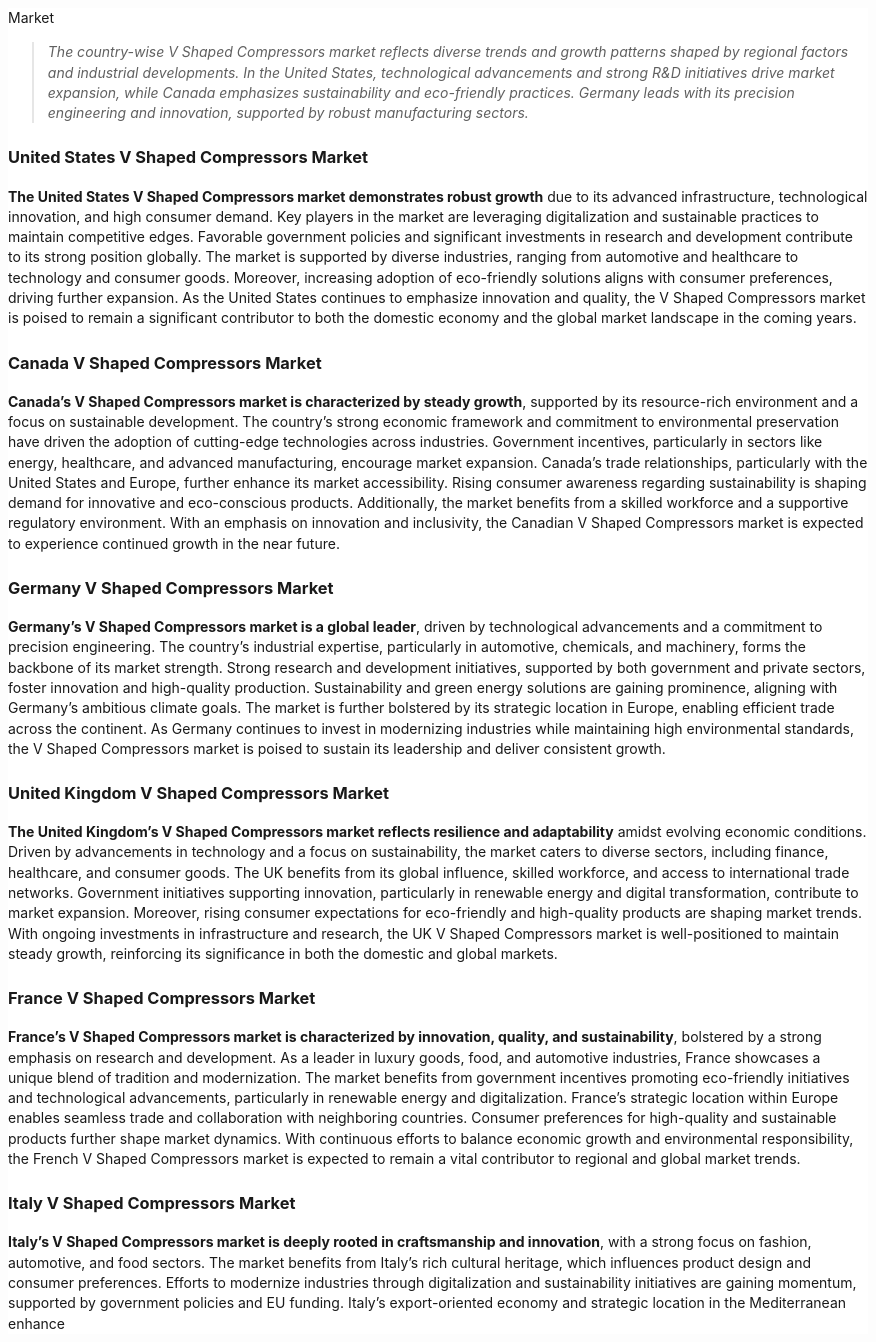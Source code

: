 Market<br /></span></h1><blockquote><p><em><span class="">The country-wise V Shaped Compressors market reflects diverse trends and growth patterns shaped by regional factors and industrial developments. In the United States, technological advancements and strong R&amp;D initiatives drive market expansion, while Canada emphasizes sustainability and eco-friendly practices. Germany leads with its precision engineering and innovation, supported by robust manufacturing sectors.</span></em></p></blockquote><h3><strong>United States V Shaped Compressors Market</strong></h3><p><strong>The United States V Shaped Compressors market demonstrates robust growth</strong> due to its advanced infrastructure, technological innovation, and high consumer demand. Key players in the market are leveraging digitalization and sustainable practices to maintain competitive edges. Favorable government policies and significant investments in research and development contribute to its strong position globally. The market is supported by diverse industries, ranging from automotive and healthcare to technology and consumer goods. Moreover, increasing adoption of eco-friendly solutions aligns with consumer preferences, driving further expansion. As the United States continues to emphasize innovation and quality, the V Shaped Compressors market is poised to remain a significant contributor to both the domestic economy and the global market landscape in the coming years.</p><h3><strong>Canada V Shaped Compressors Market</strong></h3><p><strong>Canada&rsquo;s V Shaped Compressors market is characterized by steady growth</strong>, supported by its resource-rich environment and a focus on sustainable development. The country&rsquo;s strong economic framework and commitment to environmental preservation have driven the adoption of cutting-edge technologies across industries. Government incentives, particularly in sectors like energy, healthcare, and advanced manufacturing, encourage market expansion. Canada&rsquo;s trade relationships, particularly with the United States and Europe, further enhance its market accessibility. Rising consumer awareness regarding sustainability is shaping demand for innovative and eco-conscious products. Additionally, the market benefits from a skilled workforce and a supportive regulatory environment. With an emphasis on innovation and inclusivity, the Canadian V Shaped Compressors market is expected to experience continued growth in the near future.</p><h3><strong>Germany V Shaped Compressors Market</strong></h3><p><strong>Germany&rsquo;s V Shaped Compressors market is a global leader</strong>, driven by technological advancements and a commitment to precision engineering. The country&rsquo;s industrial expertise, particularly in automotive, chemicals, and machinery, forms the backbone of its market strength. Strong research and development initiatives, supported by both government and private sectors, foster innovation and high-quality production. Sustainability and green energy solutions are gaining prominence, aligning with Germany&rsquo;s ambitious climate goals. The market is further bolstered by its strategic location in Europe, enabling efficient trade across the continent. As Germany continues to invest in modernizing industries while maintaining high environmental standards, the V Shaped Compressors market is poised to sustain its leadership and deliver consistent growth.</p><h3><strong>United Kingdom V Shaped Compressors Market</strong></h3><p><strong>The United Kingdom&rsquo;s V Shaped Compressors market reflects resilience and adaptability</strong> amidst evolving economic conditions. Driven by advancements in technology and a focus on sustainability, the market caters to diverse sectors, including finance, healthcare, and consumer goods. The UK benefits from its global influence, skilled workforce, and access to international trade networks. Government initiatives supporting innovation, particularly in renewable energy and digital transformation, contribute to market expansion. Moreover, rising consumer expectations for eco-friendly and high-quality products are shaping market trends. With ongoing investments in infrastructure and research, the UK V Shaped Compressors market is well-positioned to maintain steady growth, reinforcing its significance in both the domestic and global markets.</p><h3><strong>France V Shaped Compressors Market</strong></h3><p><strong>France&rsquo;s V Shaped Compressors market is characterized by innovation, quality, and sustainability</strong>, bolstered by a strong emphasis on research and development. As a leader in luxury goods, food, and automotive industries, France showcases a unique blend of tradition and modernization. The market benefits from government incentives promoting eco-friendly initiatives and technological advancements, particularly in renewable energy and digitalization. France&rsquo;s strategic location within Europe enables seamless trade and collaboration with neighboring countries. Consumer preferences for high-quality and sustainable products further shape market dynamics. With continuous efforts to balance economic growth and environmental responsibility, the French V Shaped Compressors market is expected to remain a vital contributor to regional and global market trends.</p><h3><strong>Italy V Shaped Compressors Market</strong></h3><p><strong>Italy&rsquo;s V Shaped Compressors market is deeply rooted in craftsmanship and innovation</strong>, with a strong focus on fashion, automotive, and food sectors. The market benefits from Italy&rsquo;s rich cultural heritage, which influences product design and consumer preferences. Efforts to modernize industries through digitalization and sustainability initiatives are gaining momentum, supported by government policies and EU funding. Italy&rsquo;s export-oriented economy and strategic location in the Mediterranean enhance